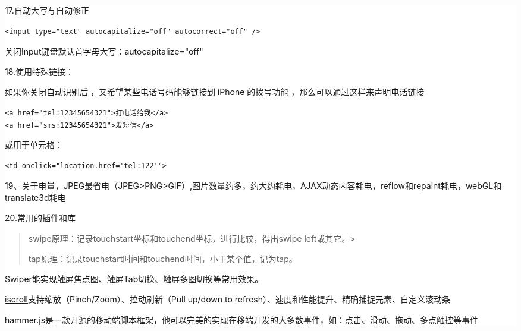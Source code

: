 17.自动大写与自动修正

	<input type="text" autocapitalize="off" autocorrect="off" />

关闭Input键盘默认首字母大写：autocapitalize="off"

18.使用特殊链接：

如果你关闭自动识别后 ，又希望某些电话号码能够链接到 iPhone 的拨号功能 ，那么可以通过这样来声明电话链接 

	<a href="tel:12345654321">打电话给我</a>
	<a href="sms:12345654321">发短信</a>

或用于单元格：

	<td onclick="location.href='tel:122'">

19、关于电量，JPEG最省电（JPEG>PNG>GIF）,图片数量约多，约大约耗电，AJAX动态内容耗电，reflow和repaint耗电，webGL和translate3d耗电

20.常用的插件和库

> swipe原理：记录touchstart坐标和touchend坐标，进行比较，得出swipe left或其它。> 
>
> tap原理：记录touchstart时间和touchend时间，小于某个值，记为tap。

[Swiper](http://www.swiper.com.cn/api/index.html)能实现触屏焦点图、触屏Tab切换、触屏多图切换等常用效果。

[iscroll](http://cubiq.org/iscroll-5)支持缩放（Pinch/Zoom）、拉动刷新（Pull up/down to refresh）、速度和性能提升、精确捕捉元素、自定义滚动条

[hammer.js](http://hammerjs.github.io/)是一款开源的移动端脚本框架，他可以完美的实现在移端开发的大多数事件，如：点击、滑动、拖动、多点触控等事件